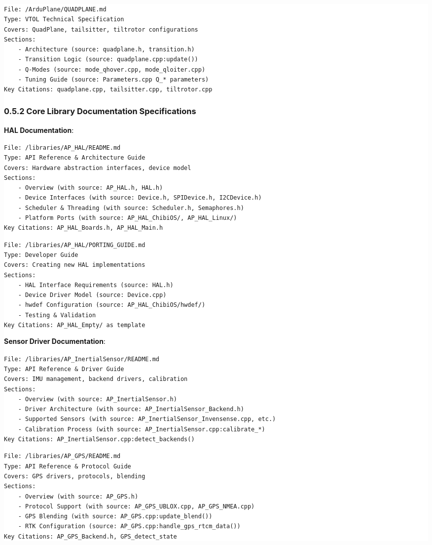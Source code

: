 ```
File: /ArduPlane/QUADPLANE.md
Type: VTOL Technical Specification
Covers: QuadPlane, tailsitter, tiltrotor configurations
Sections:
    - Architecture (source: quadplane.h, transition.h)
    - Transition Logic (source: quadplane.cpp:update())
    - Q-Modes (source: mode_qhover.cpp, mode_qloiter.cpp)
    - Tuning Guide (source: Parameters.cpp Q_* parameters)
Key Citations: quadplane.cpp, tailsitter.cpp, tiltrotor.cpp
```

### 0.5.2 Core Library Documentation Specifications

**HAL Documentation**:
```
File: /libraries/AP_HAL/README.md
Type: API Reference & Architecture Guide
Covers: Hardware abstraction interfaces, device model
Sections:
    - Overview (with source: AP_HAL.h, HAL.h)
    - Device Interfaces (with source: Device.h, SPIDevice.h, I2CDevice.h)
    - Scheduler & Threading (with source: Scheduler.h, Semaphores.h)
    - Platform Ports (with source: AP_HAL_ChibiOS/, AP_HAL_Linux/)
Key Citations: AP_HAL_Boards.h, AP_HAL_Main.h
```

```
File: /libraries/AP_HAL/PORTING_GUIDE.md
Type: Developer Guide
Covers: Creating new HAL implementations
Sections:
    - HAL Interface Requirements (source: HAL.h)
    - Device Driver Model (source: Device.cpp)
    - hwdef Configuration (source: AP_HAL_ChibiOS/hwdef/)
    - Testing & Validation
Key Citations: AP_HAL_Empty/ as template
```

**Sensor Driver Documentation**:
```
File: /libraries/AP_InertialSensor/README.md
Type: API Reference & Driver Guide
Covers: IMU management, backend drivers, calibration
Sections:
    - Overview (with source: AP_InertialSensor.h)
    - Driver Architecture (with source: AP_InertialSensor_Backend.h)
    - Supported Sensors (with source: AP_InertialSensor_Invensense.cpp, etc.)
    - Calibration Process (with source: AP_InertialSensor.cpp:calibrate_*)
Key Citations: AP_InertialSensor.cpp:detect_backends()
```

```
File: /libraries/AP_GPS/README.md
Type: API Reference & Protocol Guide
Covers: GPS drivers, protocols, blending
Sections:
    - Overview (with source: AP_GPS.h)
    - Protocol Support (with source: AP_GPS_UBLOX.cpp, AP_GPS_NMEA.cpp)
    - GPS Blending (with source: AP_GPS.cpp:update_blend())
    - RTK Configuration (source: AP_GPS.cpp:handle_gps_rtcm_data())
Key Citations: AP_GPS_Backend.h, GPS_detect_state
```
